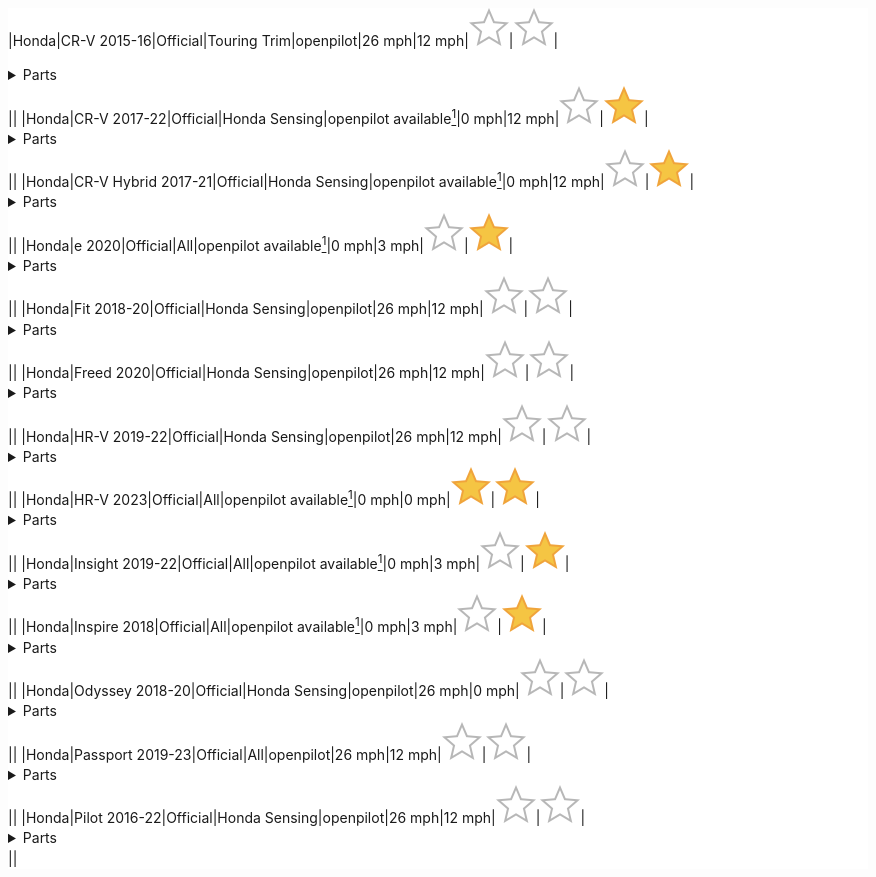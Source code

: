 |Honda|CR-V 2015-16|Official|Touring Trim|openpilot|26 mph|12 mph|[![star](assets/icon-star-empty.svg)](##)|[![star](assets/icon-star-empty.svg)](##)|<details><summary>Parts</summary></details>||
|Honda|CR-V 2017-22|Official|Honda Sensing|openpilot available[<sup>1</sup>](#footnotes)|0 mph|12 mph|[![star](assets/icon-star-empty.svg)](##)|[![star](assets/icon-star-full.svg)](##)|<details><summary>Parts</summary></details>||
|Honda|CR-V Hybrid 2017-21|Official|Honda Sensing|openpilot available[<sup>1</sup>](#footnotes)|0 mph|12 mph|[![star](assets/icon-star-empty.svg)](##)|[![star](assets/icon-star-full.svg)](##)|<details><summary>Parts</summary></details>||
|Honda|e 2020|Official|All|openpilot available[<sup>1</sup>](#footnotes)|0 mph|3 mph|[![star](assets/icon-star-empty.svg)](##)|[![star](assets/icon-star-full.svg)](##)|<details><summary>Parts</summary></details>||
|Honda|Fit 2018-20|Official|Honda Sensing|openpilot|26 mph|12 mph|[![star](assets/icon-star-empty.svg)](##)|[![star](assets/icon-star-empty.svg)](##)|<details><summary>Parts</summary></details>||
|Honda|Freed 2020|Official|Honda Sensing|openpilot|26 mph|12 mph|[![star](assets/icon-star-empty.svg)](##)|[![star](assets/icon-star-empty.svg)](##)|<details><summary>Parts</summary></details>||
|Honda|HR-V 2019-22|Official|Honda Sensing|openpilot|26 mph|12 mph|[![star](assets/icon-star-empty.svg)](##)|[![star](assets/icon-star-empty.svg)](##)|<details><summary>Parts</summary></details>||
|Honda|HR-V 2023|Official|All|openpilot available[<sup>1</sup>](#footnotes)|0 mph|0 mph|[![star](assets/icon-star-full.svg)](##)|[![star](assets/icon-star-full.svg)](##)|<details><summary>Parts</summary></details>||
|Honda|Insight 2019-22|Official|All|openpilot available[<sup>1</sup>](#footnotes)|0 mph|3 mph|[![star](assets/icon-star-empty.svg)](##)|[![star](assets/icon-star-full.svg)](##)|<details><summary>Parts</summary></details>||
|Honda|Inspire 2018|Official|All|openpilot available[<sup>1</sup>](#footnotes)|0 mph|3 mph|[![star](assets/icon-star-empty.svg)](##)|[![star](assets/icon-star-full.svg)](##)|<details><summary>Parts</summary></details>||
|Honda|Odyssey 2018-20|Official|Honda Sensing|openpilot|26 mph|0 mph|[![star](assets/icon-star-empty.svg)](##)|[![star](assets/icon-star-empty.svg)](##)|<details><summary>Parts</summary></details>||
|Honda|Passport 2019-23|Official|All|openpilot|26 mph|12 mph|[![star](assets/icon-star-empty.svg)](##)|[![star](assets/icon-star-empty.svg)](##)|<details><summary>Parts</summary></details>||
|Honda|Pilot 2016-22|Official|Honda Sensing|openpilot|26 mph|12 mph|[![star](assets/icon-star-empty.svg)](##)|[![star](assets/icon-star-empty.svg)](##)|<details><summary>Parts</summary></details>||
